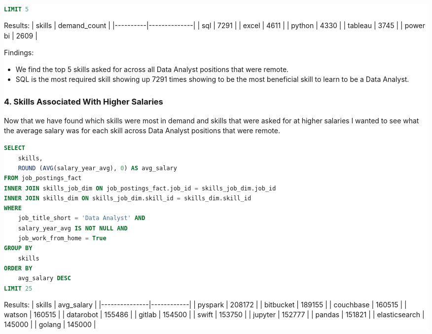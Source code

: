 ```sql
LIMIT 5
```

Results:
| skills   | demand_count |
|----------|--------------|
| sql      | 7291         |
| excel    | 4611         |
| python   | 4330         |
| tableau  | 3745         |
| power bi | 2609         |

Findings:
- We find the top 5 skills asked for across all Data Analyst positions that were remote.
- SQL is the most required skill showing up 7291 times showing to be the most beneficial skill to learn to be a Data Analyst.

### 4. Skills Associated With Higher Salaries
Now that we have found which skills were most in demand and skills that were asked for at higher salaries I wanted to see what the average salary was for each skill across Data Analyst positions that were remote.

```SQL
SELECT 
    skills,
    ROUND (AVG(salary_year_avg), 0) AS avg_salary
FROM job_postings_fact
INNER JOIN skills_job_dim ON job_postings_fact.job_id = skills_job_dim.job_id
INNER JOIN skills_dim ON skills_job_dim.skill_id = skills_dim.skill_id
WHERE
    job_title_short = 'Data Analyst' AND
    salary_year_avg IS NOT NULL AND
    job_work_from_home = True
GROUP BY
    skills
ORDER BY
    avg_salary DESC
LIMIT 25
```

Results:
| skills        | avg_salary |
|---------------|------------|
| pyspark       | 208172     |
| bitbucket     | 189155     |
| couchbase     | 160515     |
| watson        | 160515     |
| datarobot     | 155486     |
| gitlab        | 154500     |
| swift         | 153750     |
| jupyter       | 152777     |
| pandas        | 151821     |
| elasticsearch | 145000     |
| golang        | 145000     |